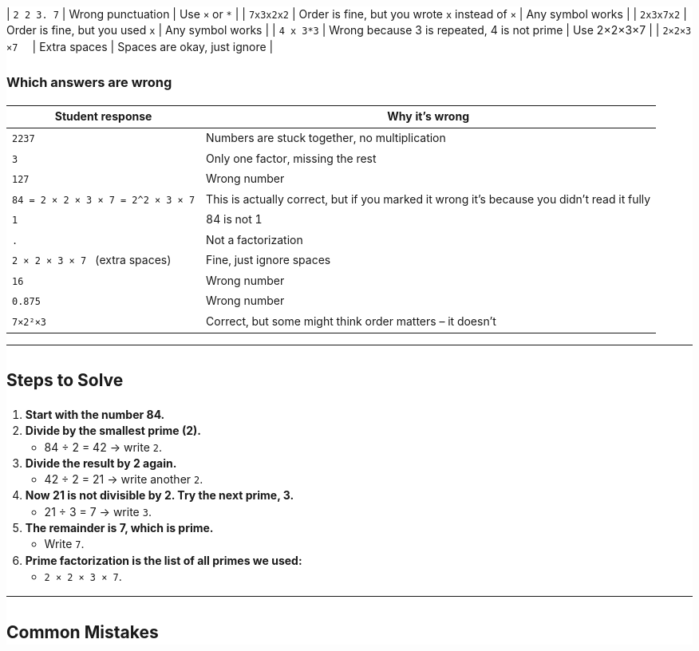 | `2 2 3. 7` | Wrong punctuation | Use `×` or `*` |
| `7x3x2x2` | Order is fine, but you wrote `x` instead of `×` | Any symbol works |
| `2x3x7x2` | Order is fine, but you used `x` | Any symbol works |
| `4 x 3*3` | Wrong because 3 is repeated, 4 is not prime | Use 2×2×3×7 |
| `2×2×3×7  ` | Extra spaces | Spaces are okay, just ignore |

### Which answers are wrong  

| Student response | Why it’s wrong |
|------------------|----------------|
| `2237` | Numbers are stuck together, no multiplication |
| `3` | Only one factor, missing the rest |
| `127` | Wrong number |
| `84 = 2 × 2 × 3 × 7 = 2^2 × 3 × 7` | This is actually correct, but if you marked it wrong it’s because you didn’t read it fully |
| `1` | 84 is not 1 |
| `.` | Not a factorization |
| `2 × 2 × 3 × 7 ` (extra spaces) | Fine, just ignore spaces |
| `16` | Wrong number |
| `0.875` | Wrong number |
| `7×2²×3` | Correct, but some might think order matters – it doesn’t |

---

## Steps to Solve  

1. **Start with the number 84.**  
2. **Divide by the smallest prime (2).**  
   - 84 ÷ 2 = 42 → write `2`.  
3. **Divide the result by 2 again.**  
   - 42 ÷ 2 = 21 → write another `2`.  
4. **Now 21 is not divisible by 2. Try the next prime, 3.**  
   - 21 ÷ 3 = 7 → write `3`.  
5. **The remainder is 7, which is prime.**  
   - Write `7`.  
6. **Prime factorization is the list of all primes we used:**  
   - `2 × 2 × 3 × 7`.

---

## Common Mistakes  

